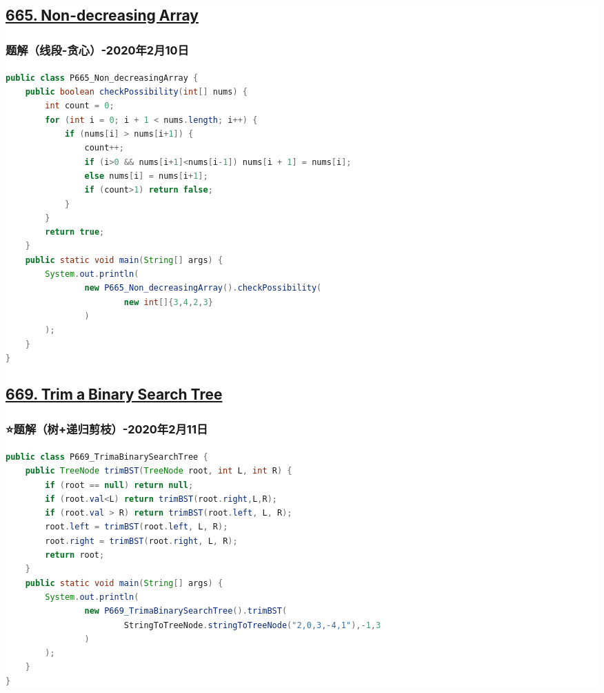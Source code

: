 ## [665. Non-decreasing Array](https://leetcode.com/problems/non-decreasing-array/)

### 题解（线段-贪心）-2020年2月10日

```Java
public class P665_Non_decreasingArray {
    public boolean checkPossibility(int[] nums) {
        int count = 0;
        for (int i = 0; i + 1 < nums.length; i++) {
            if (nums[i] > nums[i+1]) {
                count++;
                if (i>0 && nums[i+1]<nums[i-1]) nums[i + 1] = nums[i];
                else nums[i] = nums[i+1];
                if (count>1) return false;
            }
        }
        return true;
    }
    public static void main(String[] args) {
        System.out.println(
                new P665_Non_decreasingArray().checkPossibility(
                        new int[]{3,4,2,3}
                )
        );
    }
}
```

## [669. Trim a Binary Search Tree](https://leetcode.com/problems/trim-a-binary-search-tree/)

### ⭐题解（树+递归剪枝）-2020年2月11日

```java
public class P669_TrimaBinarySearchTree {
    public TreeNode trimBST(TreeNode root, int L, int R) {
        if (root == null) return null;
        if (root.val<L) return trimBST(root.right,L,R);
        if (root.val > R) return trimBST(root.left, L, R);
        root.left = trimBST(root.left, L, R);
        root.right = trimBST(root.right, L, R);
        return root;
    }
    public static void main(String[] args) {
        System.out.println(
                new P669_TrimaBinarySearchTree().trimBST(
                        StringToTreeNode.stringToTreeNode("2,0,3,-4,1"),-1,3
                )
        );
    }
}
```
